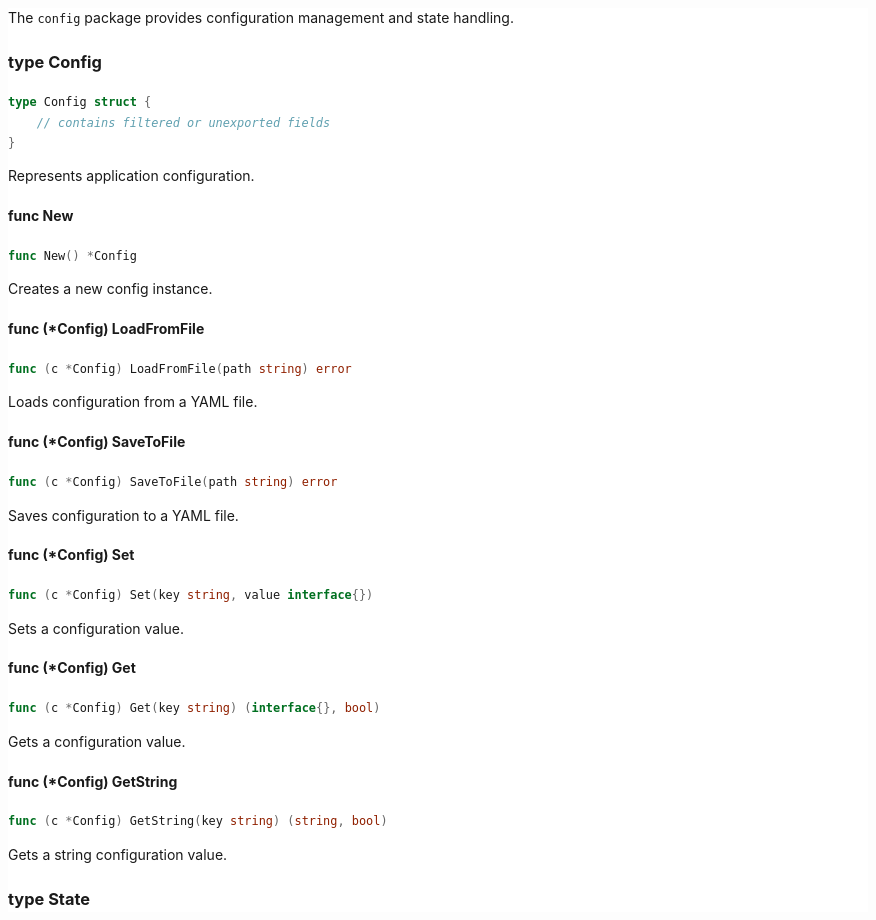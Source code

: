 The `config` package provides configuration management and state handling.

### type Config

```go
type Config struct {
    // contains filtered or unexported fields
}
```

Represents application configuration.

#### func New

```go
func New() *Config
```

Creates a new config instance.

#### func (*Config) LoadFromFile

```go
func (c *Config) LoadFromFile(path string) error
```

Loads configuration from a YAML file.

#### func (*Config) SaveToFile

```go
func (c *Config) SaveToFile(path string) error
```

Saves configuration to a YAML file.

#### func (*Config) Set

```go
func (c *Config) Set(key string, value interface{})
```

Sets a configuration value.

#### func (*Config) Get

```go
func (c *Config) Get(key string) (interface{}, bool)
```

Gets a configuration value.

#### func (*Config) GetString

```go
func (c *Config) GetString(key string) (string, bool)
```

Gets a string configuration value.

### type State
